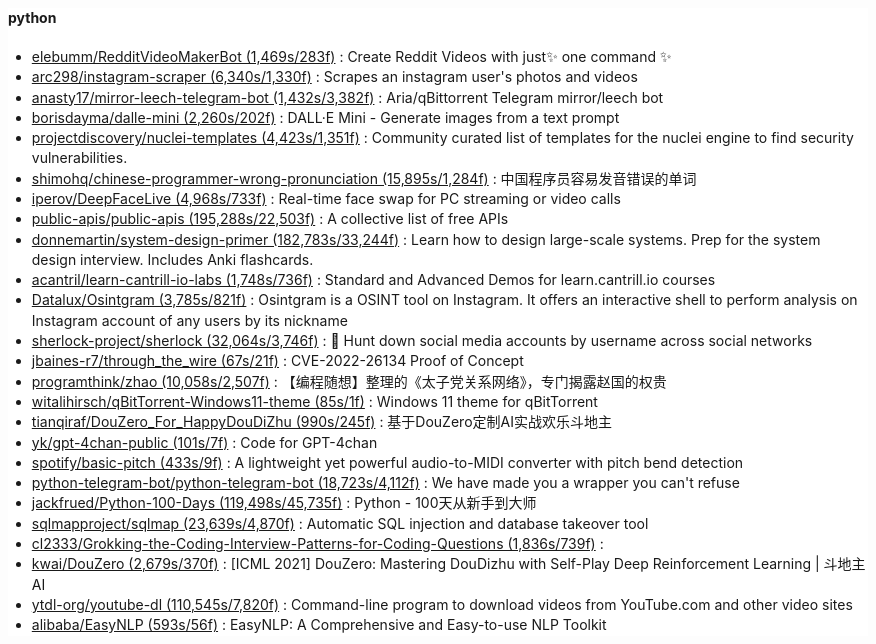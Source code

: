 #### python
* [elebumm/RedditVideoMakerBot (1,469s/283f)](https://github.com/elebumm/RedditVideoMakerBot) : Create Reddit Videos with just✨ one command ✨
* [arc298/instagram-scraper (6,340s/1,330f)](https://github.com/arc298/instagram-scraper) : Scrapes an instagram user's photos and videos
* [anasty17/mirror-leech-telegram-bot (1,432s/3,382f)](https://github.com/anasty17/mirror-leech-telegram-bot) : Aria/qBittorrent Telegram mirror/leech bot
* [borisdayma/dalle-mini (2,260s/202f)](https://github.com/borisdayma/dalle-mini) : DALL·E Mini - Generate images from a text prompt
* [projectdiscovery/nuclei-templates (4,423s/1,351f)](https://github.com/projectdiscovery/nuclei-templates) : Community curated list of templates for the nuclei engine to find security vulnerabilities.
* [shimohq/chinese-programmer-wrong-pronunciation (15,895s/1,284f)](https://github.com/shimohq/chinese-programmer-wrong-pronunciation) : 中国程序员容易发音错误的单词
* [iperov/DeepFaceLive (4,968s/733f)](https://github.com/iperov/DeepFaceLive) : Real-time face swap for PC streaming or video calls
* [public-apis/public-apis (195,288s/22,503f)](https://github.com/public-apis/public-apis) : A collective list of free APIs
* [donnemartin/system-design-primer (182,783s/33,244f)](https://github.com/donnemartin/system-design-primer) : Learn how to design large-scale systems. Prep for the system design interview. Includes Anki flashcards.
* [acantril/learn-cantrill-io-labs (1,748s/736f)](https://github.com/acantril/learn-cantrill-io-labs) : Standard and Advanced Demos for learn.cantrill.io courses
* [Datalux/Osintgram (3,785s/821f)](https://github.com/Datalux/Osintgram) : Osintgram is a OSINT tool on Instagram. It offers an interactive shell to perform analysis on Instagram account of any users by its nickname
* [sherlock-project/sherlock (32,064s/3,746f)](https://github.com/sherlock-project/sherlock) : 🔎 Hunt down social media accounts by username across social networks
* [jbaines-r7/through_the_wire (67s/21f)](https://github.com/jbaines-r7/through_the_wire) : CVE-2022-26134 Proof of Concept
* [programthink/zhao (10,058s/2,507f)](https://github.com/programthink/zhao) : 【编程随想】整理的《太子党关系网络》，专门揭露赵国的权贵
* [witalihirsch/qBitTorrent-Windows11-theme (85s/1f)](https://github.com/witalihirsch/qBitTorrent-Windows11-theme) : Windows 11 theme for qBitTorrent
* [tianqiraf/DouZero_For_HappyDouDiZhu (990s/245f)](https://github.com/tianqiraf/DouZero_For_HappyDouDiZhu) : 基于DouZero定制AI实战欢乐斗地主
* [yk/gpt-4chan-public (101s/7f)](https://github.com/yk/gpt-4chan-public) : Code for GPT-4chan
* [spotify/basic-pitch (433s/9f)](https://github.com/spotify/basic-pitch) : A lightweight yet powerful audio-to-MIDI converter with pitch bend detection
* [python-telegram-bot/python-telegram-bot (18,723s/4,112f)](https://github.com/python-telegram-bot/python-telegram-bot) : We have made you a wrapper you can't refuse
* [jackfrued/Python-100-Days (119,498s/45,735f)](https://github.com/jackfrued/Python-100-Days) : Python - 100天从新手到大师
* [sqlmapproject/sqlmap (23,639s/4,870f)](https://github.com/sqlmapproject/sqlmap) : Automatic SQL injection and database takeover tool
* [cl2333/Grokking-the-Coding-Interview-Patterns-for-Coding-Questions (1,836s/739f)](https://github.com/cl2333/Grokking-the-Coding-Interview-Patterns-for-Coding-Questions) : 
* [kwai/DouZero (2,679s/370f)](https://github.com/kwai/DouZero) : [ICML 2021] DouZero: Mastering DouDizhu with Self-Play Deep Reinforcement Learning | 斗地主AI
* [ytdl-org/youtube-dl (110,545s/7,820f)](https://github.com/ytdl-org/youtube-dl) : Command-line program to download videos from YouTube.com and other video sites
* [alibaba/EasyNLP (593s/56f)](https://github.com/alibaba/EasyNLP) : EasyNLP: A Comprehensive and Easy-to-use NLP Toolkit

